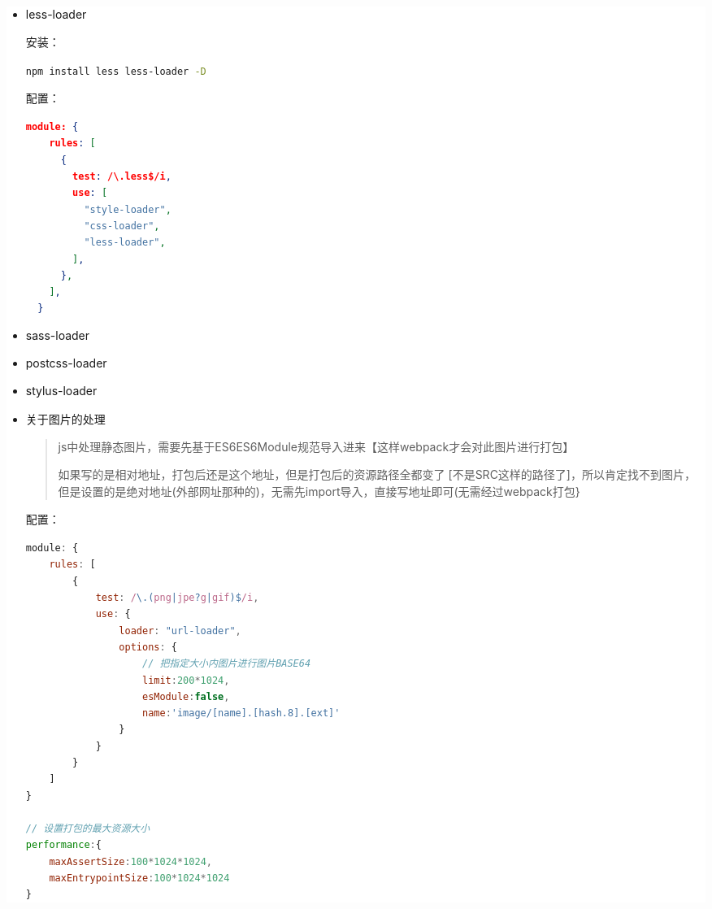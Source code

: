 - less-loader

  安装：

  ```bash
  npm install less less-loader -D
  ```

  配置：

  ```json
  module: {
      rules: [
        {
          test: /\.less$/i,
          use: [
            "style-loader",
            "css-loader",
            "less-loader",
          ],
        },
      ],
    }
  ```

- sass-loader

- postcss-loader

- stylus-loader

- 关于图片的处理

  > js中处理静态图片，需要先基于ES6ES6Module规范导入进来【这样webpack才会对此图片进行打包】
  >
  > 如果写的是相对地址，打包后还是这个地址，但是打包后的资源路径全都变了 [不是SRC这样的路径了]，所以肯定找不到图片，但是设置的是绝对地址(外部网址那种的)，无需先import导入，直接写地址即可(无需经过webpack打包}

  配置：

  ```js
  module: {
      rules: [
          {
              test: /\.(png|jpe?g|gif)$/i,
              use: {
                  loader: "url-loader",
                  options: {
                      // 把指定大小内图片进行图片BASE64
                      limit:200*1024,
                      esModule:false,
                      name:'image/[name].[hash.8].[ext]'
                  }
              }
          }
      ]
  }
  
  // 设置打包的最大资源大小
  performance:{
      maxAssertSize:100*1024*1024,
      maxEntrypointSize:100*1024*1024
  }
  ```
